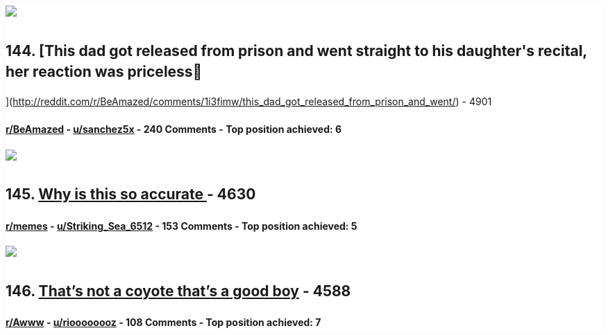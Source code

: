 <a href="https://i.redd.it/8ye7kj63oide1.jpeg"><img src="https://b.thumbs.redditmedia.com/dA6P_hmYiYtj8d2kqn6SD-EV8isZE07Kf0furmQxLvg.jpg"></img></a>

## 144. [This dad got released from prison and went straight to his daughter's recital, her reaction was priceless🫶
](http://reddit.com/r/BeAmazed/comments/1i3fimw/this_dad_got_released_from_prison_and_went/) - 4901
#### [r/BeAmazed](http://reddit.com/r/BeAmazed) - [u/sanchez5x](http://reddit.com/u/sanchez5x) - 240 Comments - Top position achieved: 6

<a href="https://v.redd.it/8f3u240yujde1"><img src="https://external-preview.redd.it/bnhmanVsMHl1amRlMfsoqQWlUVlgkIpM3lBs2NbAHi11Hids8CO3pGUq6Kl2.png?width=140&amp;height=140&amp;crop=140:140,smart&amp;format=jpg&amp;v=enabled&amp;lthumb=true&amp;s=ed4be21dd8e6f340a9cebce69c96104f28d06182"></img></a>

## 145. [Why is this so accurate ](http://reddit.com/r/memes/comments/1i3bbfc/why_is_this_so_accurate/) - 4630
#### [r/memes](http://reddit.com/r/memes) - [u/Striking_Sea_6512](http://reddit.com/u/Striking_Sea_6512) - 153 Comments - Top position achieved: 5

<a href="https://i.redd.it/0cbpab0ndide1.jpeg"><img src="https://b.thumbs.redditmedia.com/1sOTTeLG8ajOWFqurrBy9P4G2z8WOU1vsZM1TzPkHDU.jpg"></img></a>

## 146. [That’s not a coyote that’s a good boy](http://reddit.com/r/Awww/comments/1i3bam5/thats_not_a_coyote_thats_a_good_boy/) - 4588
#### [r/Awww](http://reddit.com/r/Awww) - [u/rioooooooz](http://reddit.com/u/rioooooooz) - 108 Comments - Top position achieved: 7

